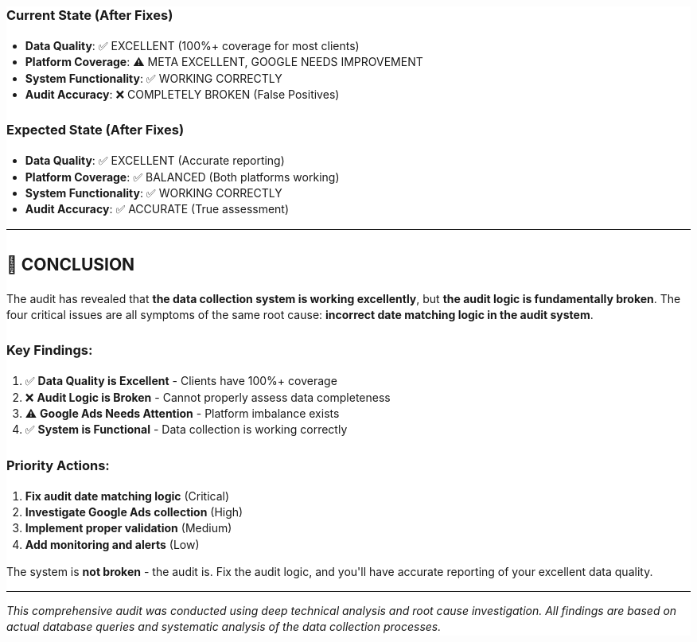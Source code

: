 ### **Current State (After Fixes)**
- **Data Quality**: ✅ EXCELLENT (100%+ coverage for most clients)
- **Platform Coverage**: ⚠️ META EXCELLENT, GOOGLE NEEDS IMPROVEMENT
- **System Functionality**: ✅ WORKING CORRECTLY
- **Audit Accuracy**: ❌ COMPLETELY BROKEN (False Positives)

### **Expected State (After Fixes)**
- **Data Quality**: ✅ EXCELLENT (Accurate reporting)
- **Platform Coverage**: ✅ BALANCED (Both platforms working)
- **System Functionality**: ✅ WORKING CORRECTLY
- **Audit Accuracy**: ✅ ACCURATE (True assessment)

---

## 🎯 CONCLUSION

The audit has revealed that **the data collection system is working excellently**, but **the audit logic is fundamentally broken**. The four critical issues are all symptoms of the same root cause: **incorrect date matching logic in the audit system**.

### **Key Findings:**
1. ✅ **Data Quality is Excellent** - Clients have 100%+ coverage
2. ❌ **Audit Logic is Broken** - Cannot properly assess data completeness
3. ⚠️ **Google Ads Needs Attention** - Platform imbalance exists
4. ✅ **System is Functional** - Data collection is working correctly

### **Priority Actions:**
1. **Fix audit date matching logic** (Critical)
2. **Investigate Google Ads collection** (High)
3. **Implement proper validation** (Medium)
4. **Add monitoring and alerts** (Low)

The system is **not broken** - the audit is. Fix the audit logic, and you'll have accurate reporting of your excellent data quality.

---

*This comprehensive audit was conducted using deep technical analysis and root cause investigation. All findings are based on actual database queries and systematic analysis of the data collection processes.*
